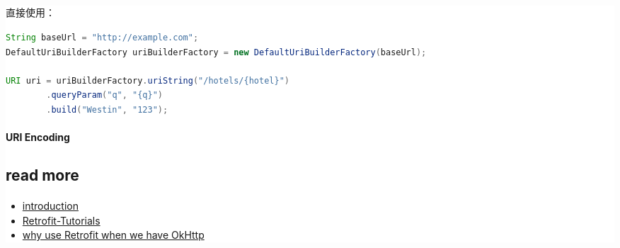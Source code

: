 直接使用：
```java
String baseUrl = "http://example.com";
DefaultUriBuilderFactory uriBuilderFactory = new DefaultUriBuilderFactory(baseUrl);

URI uri = uriBuilderFactory.uriString("/hotels/{hotel}")
        .queryParam("q", "{q}")
        .build("Westin", "123");
```

#### URI Encoding

## read more
- [introduction](https://square.github.io/retrofit/)
- [Retrofit-Tutorials](https://github.com/square/retrofit/wiki/Retrofit-Tutorials)
- [why use Retrofit when we have OkHttp](https://stackoverflow.com/questions/39183294/why-use-retrofit-when-we-have-okhttp)
